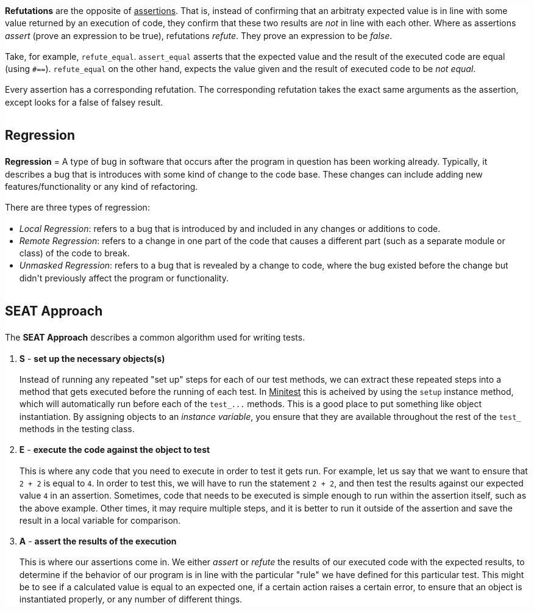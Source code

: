 **Refutations** are the opposite of [assertions](#assertions). That is, instead of confirming that an arbitraty expected value is in line with some value returned by an execution of code, they confirm that these two results are _not_ in line with each other. Where as assertions _assert_ (prove an expression to be true), refutations _refute_. They prove an expression to be _false_.

Take, for example, `refute_equal`. `assert_equal` asserts that the expected value and the result of the executed code are equal (using `#==`). `refute_equal` on the other hand, expects the value given and the result of executed code to be _not equal_.

Every assertion has a corresponding refutation. The corresponding refutation takes the exact same arguments as the assertion, except looks for a false of falsey result.

## Regression

**Regression** = A type of bug in software that occurs after the program in question has been working already. Typically, it describes a bug that is introduces with some kind of change to the code base. These changes can include adding new features/functionality or any kind of refactoring.

There are three types of regression:

- _Local Regression_: refers to a bug that is introduced by and included in any changes or additions to code.
- _Remote Regression_: refers to a change in one part of the code that causes a different part (such as a separate module or class) of the code to break.
- _Unmasked Regression_: refers to a bug that is revealed by a change to code, where the bug existed before the change but didn't previously affect the program or functionality.

## SEAT Approach

The **SEAT Approach** describes a common algorithm used for writing tests.

1. **S** - **set up the necessary objects(s)**

    Instead of running any repeated "set up" steps for each of our test methods, we can extract these repeated steps into a method that gets executed before the running of each test. In [Minitest](#minitest) this is acheived by using the `setup` instance method, which will automatically run before each of the `test_...` methods. This is a good place to put something like object instantiation. By assigning objects to an _instance variable_, you ensure that they are available throughout the rest of the `test_` methods in the testing class.

2. **E** - **execute the code against the object to test**

    This is where any code that you need to execute in order to test it gets run. For example, let us say that we want to ensure that `2 + 2` is equal to `4`. In order to test this, we will have to run the statement `2 + 2`, and then test the results against our expected value `4` in an assertion. Sometimes, code that needs to be executed is simple enough to run within the assertion itself, such as the above example. Other times, it may require multiple steps, and it is better to run it outside of the assertion and save the result in a local variable for comparison.

3. **A** - **assert the results of the execution**

    This is where our assertions come in. We either _assert_ or _refute_ the results of our executed code with the expected results, to determine if the behavior of our program is in line with the particular "rule" we have defined for this particular test. This might be to see if a calculated value is equal to an expected one, if a certain action raises a certain error, to ensure that an object is instantiated properly, or any number of different things.
